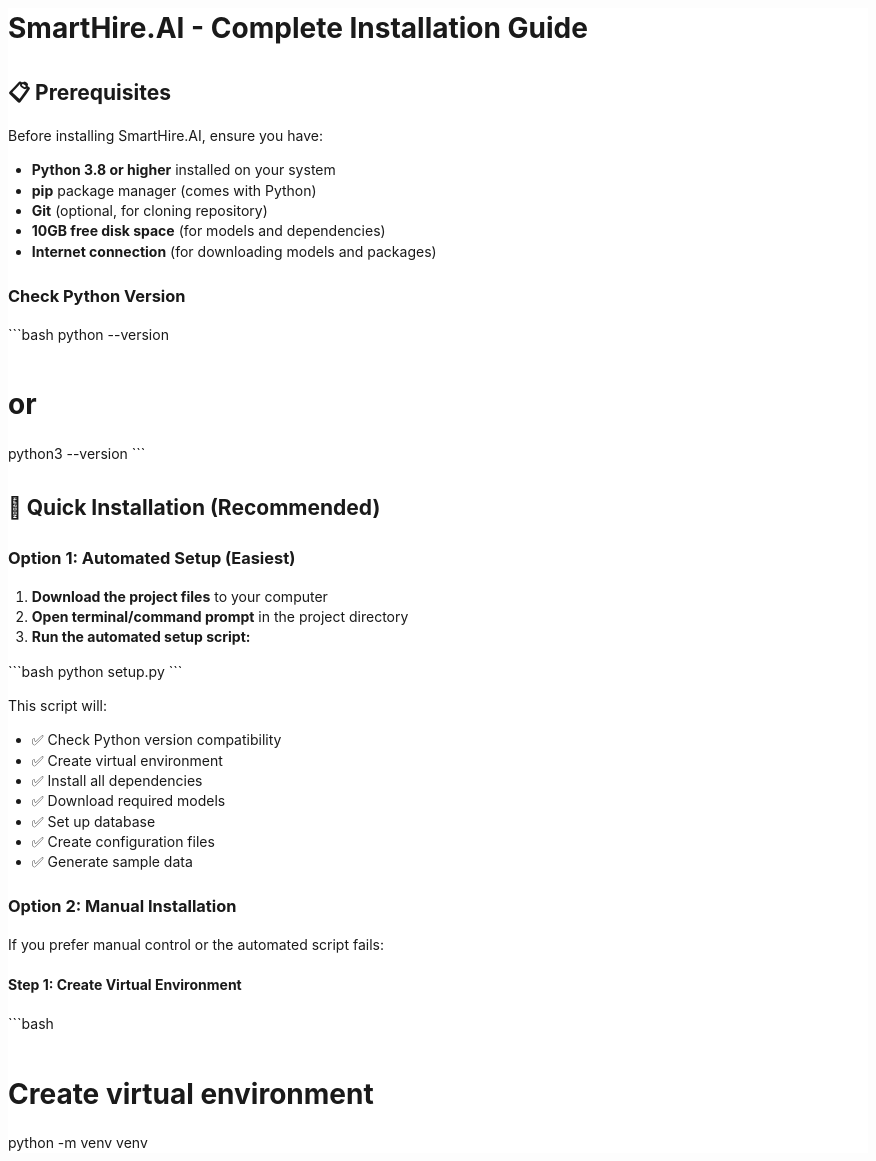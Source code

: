 # SmartHire.AI - Complete Installation Guide

## 📋 Prerequisites

Before installing SmartHire.AI, ensure you have:

- **Python 3.8 or higher** installed on your system
- **pip** package manager (comes with Python)
- **Git** (optional, for cloning repository)
- **10GB free disk space** (for models and dependencies)
- **Internet connection** (for downloading models and packages)

### Check Python Version
\`\`\`bash
python --version
# or
python3 --version
\`\`\`

## 🚀 Quick Installation (Recommended)

### Option 1: Automated Setup (Easiest)

1. **Download the project files** to your computer
2. **Open terminal/command prompt** in the project directory
3. **Run the automated setup script:**

\`\`\`bash
python setup.py
\`\`\`

This script will:
- ✅ Check Python version compatibility
- ✅ Create virtual environment
- ✅ Install all dependencies
- ✅ Download required models
- ✅ Set up database
- ✅ Create configuration files
- ✅ Generate sample data

### Option 2: Manual Installation

If you prefer manual control or the automated script fails:

#### Step 1: Create Virtual Environment
\`\`\`bash
# Create virtual environment
python -m venv venv
